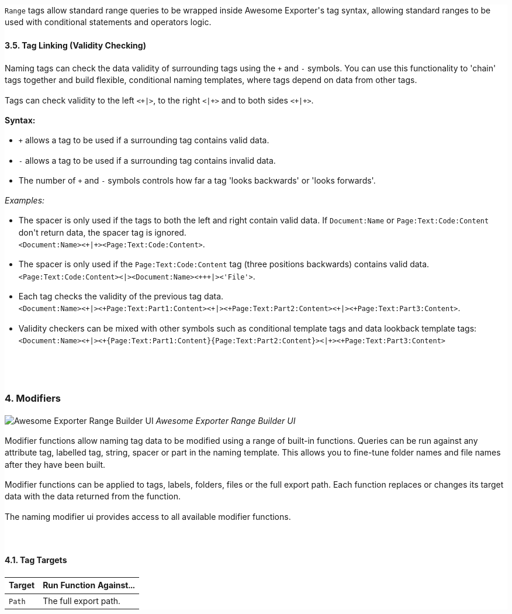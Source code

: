 ```Range``` tags allow standard range queries to be wrapped inside Awesome Exporter's tag syntax, allowing standard ranges to be used with conditional statements and operators logic. 

#### 3.5. Tag Linking (Validity Checking)

Naming tags can check the data validity of surrounding tags using the ```+``` and ```-``` symbols. You can use this functionality to 'chain' tags together and build flexible, conditional naming templates, where tags depend on data from other tags.

Tags can check validity to the left ```<+|>```, to the right ```<|+>``` and to both sides ```<+|+>```. 

**Syntax:**

- ```+``` allows a tag to be used if a surrounding tag contains valid data.
- ```-``` allows a tag to be used if a surrounding tag contains invalid data.

- The number of ```+``` and ```-``` symbols controls how far a tag 'looks backwards' or 'looks forwards'.

*Examples:*

- The spacer is only used if the tags to both the left and right contain valid data. If ```Document:Name``` or ```Page:Text:Code:Content``` don't return data, the spacer tag is ignored.
<br />```<Document:Name><+|+><Page:Text:Code:Content>```.

- The spacer is only used if the ```Page:Text:Code:Content``` tag (three positions backwards) contains valid data.
<br />```<Page:Text:Code:Content><|><Document:Name><+++|><'File'>```.

- Each tag checks the validity of the previous tag data.
<br />```<Document:Name><+|><+Page:Text:Part1:Content><+|><+Page:Text:Part2:Content><+|><+Page:Text:Part3:Content>```.

- Validity checkers can be mixed with other symbols such as conditional template tags and data lookback template tags:
<br />```<Document:Name><+|><+{Page:Text:Part1:Content}{Page:Text:Part2:Content}><|+><+Page:Text:Part3:Content>```


<br /><br />


### 4. Modifiers

![Awesome Exporter Range Builder UI](https://modocodo.com/hosted/awesome-exporter/awesome-exporter-ui-modifiers-builder-window-01.png)
*Awesome Exporter Range Builder UI*

Modifier functions allow naming tag data to be modified using a range of built-in functions. Queries can be run against any attribute tag, labelled tag, string, spacer or part in the naming template. This allows you to fine-tune folder names and file names after they have been built. 

Modifier functions can be applied to tags, labels, folders, files or the full export path. Each function replaces or changes its target data with the data returned from the function.

The naming modifier ui provides access to all available modifier functions. 

<br />

#### 4.1. Tag Targets

| Target  | Run Function Against... |
| - | - |
| ```Path``` | The full export path. |
```